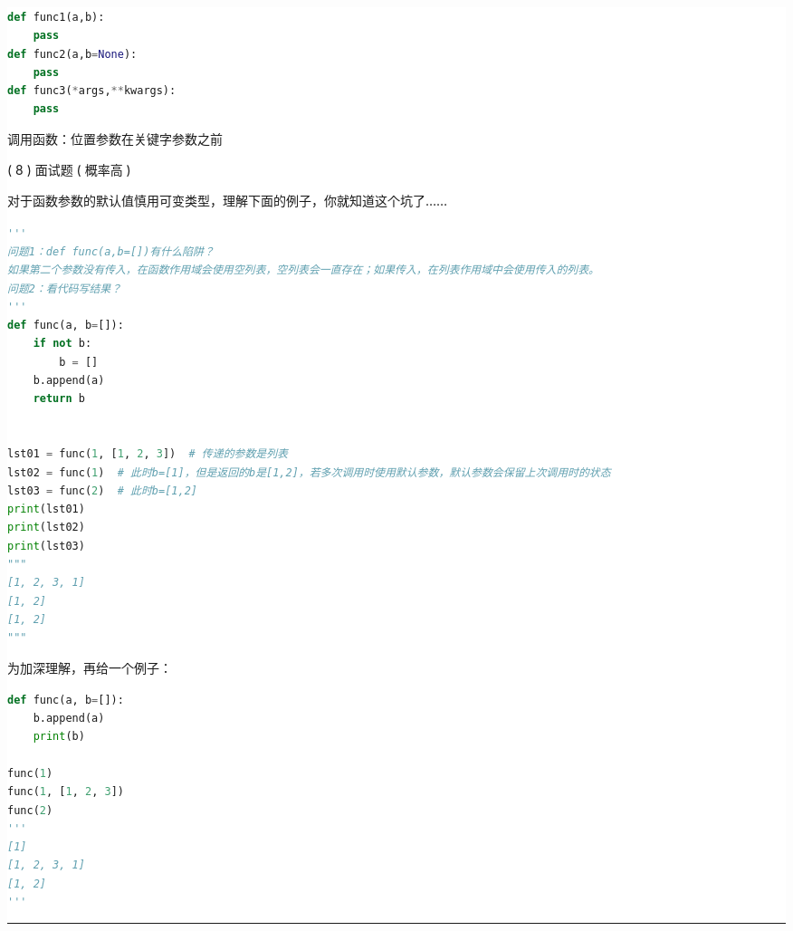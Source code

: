 ```python
def func1(a,b):
	pass
def func2(a,b=None):
	pass
def func3(*args,**kwargs):
	pass
```
调用函数：位置参数在关键字参数之前

( 8 ) 面试题 ( 概率高 )

<font>对于函数参数的默认值慎用可变类型，理解下面的例子，你就知道这个坑了……</font>
```python
'''
问题1：def func(a,b=[])有什么陷阱？
如果第二个参数没有传入，在函数作用域会使用空列表，空列表会一直存在；如果传入，在列表作用域中会使用传入的列表。
问题2：看代码写结果？
'''
def func(a, b=[]):
    if not b:
        b = []
    b.append(a)
    return b


lst01 = func(1, [1, 2, 3])  # 传递的参数是列表
lst02 = func(1)  # 此时b=[1]，但是返回的b是[1,2]，若多次调用时使用默认参数，默认参数会保留上次调用时的状态
lst03 = func(2)  # 此时b=[1,2]
print(lst01)
print(lst02)
print(lst03)
"""
[1, 2, 3, 1]
[1, 2]
[1, 2]
"""
```
为加深理解，再给一个例子：
```python
def func(a, b=[]):
    b.append(a)
    print(b)

func(1)
func(1, [1, 2, 3])
func(2)
'''
[1]
[1, 2, 3, 1]
[1, 2]
'''
```
<hr>
